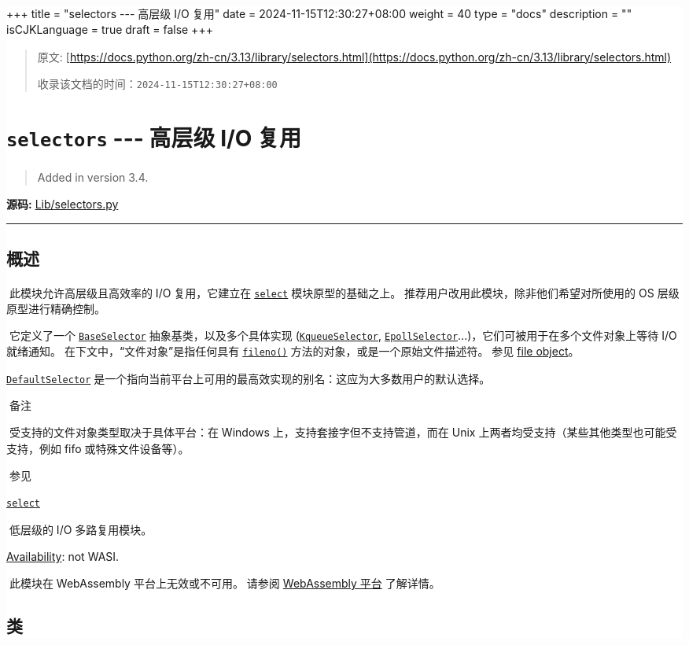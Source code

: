 +++
title = "selectors --- 高层级 I/O 复用"
date = 2024-11-15T12:30:27+08:00
weight = 40
type = "docs"
description = ""
isCJKLanguage = true
draft = false
+++

> 原文: [https://docs.python.org/zh-cn/3.13/library/selectors.html](https://docs.python.org/zh-cn/3.13/library/selectors.html)
>
> 收录该文档的时间：`2024-11-15T12:30:27+08:00`

# `selectors` --- 高层级 I/O 复用

> Added in version 3.4.
>

**源码:** [Lib/selectors.py](https://github.com/python/cpython/tree/3.13/Lib/selectors.py)

------

## 概述

​	此模块允许高层级且高效率的 I/O 复用，它建立在 [`select`](https://docs.python.org/zh-cn/3.13/library/select.html#module-select) 模块原型的基础之上。 推荐用户改用此模块，除非他们希望对所使用的 OS 层级原型进行精确控制。

​	它定义了一个 [`BaseSelector`](https://docs.python.org/zh-cn/3.13/library/selectors.html#selectors.BaseSelector) 抽象基类，以及多个具体实现 ([`KqueueSelector`](https://docs.python.org/zh-cn/3.13/library/selectors.html#selectors.KqueueSelector), [`EpollSelector`](https://docs.python.org/zh-cn/3.13/library/selectors.html#selectors.EpollSelector)...)，它们可被用于在多个文件对象上等待 I/O 就绪通知。 在下文中，“文件对象”是指任何具有 [`fileno()`](https://docs.python.org/zh-cn/3.13/library/io.html#io.IOBase.fileno) 方法的对象，或是一个原始文件描述符。 参见 [file object](https://docs.python.org/zh-cn/3.13/glossary.html#term-file-object)。

[`DefaultSelector`](https://docs.python.org/zh-cn/3.13/library/selectors.html#selectors.DefaultSelector) 是一个指向当前平台上可用的最高效实现的别名：这应为大多数用户的默认选择。

​	备注

 

​	受支持的文件对象类型取决于具体平台：在 Windows 上，支持套接字但不支持管道，而在 Unix 上两者均受支持（某些其他类型也可能受支持，例如 fifo 或特殊文件设备等）。

​	参见

[`select`](https://docs.python.org/zh-cn/3.13/library/select.html#module-select)

​	低层级的 I/O 多路复用模块。

[Availability](https://docs.python.org/zh-cn/3.13/library/intro.html#availability): not WASI.

​	此模块在 WebAssembly 平台上无效或不可用。 请参阅 [WebAssembly 平台](https://docs.python.org/zh-cn/3.13/library/intro.html#wasm-availability) 了解详情。

## 类
